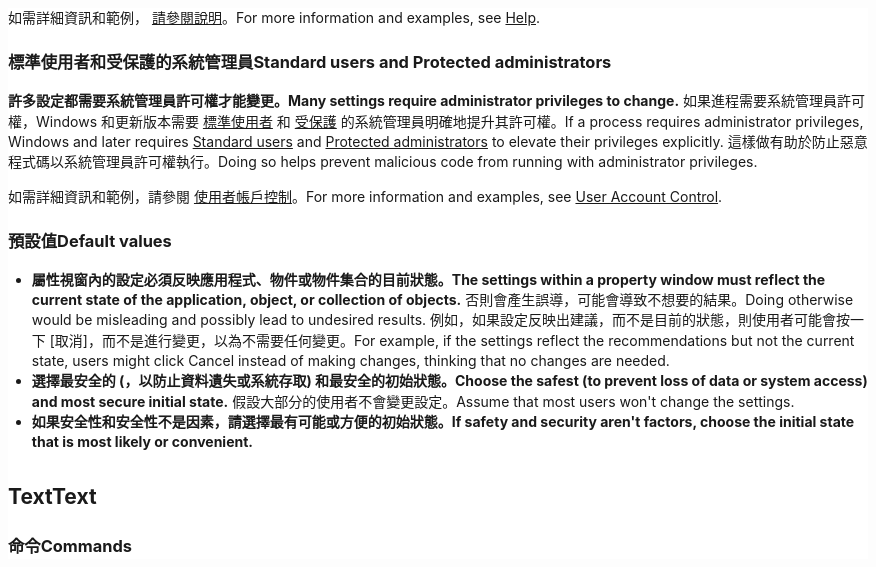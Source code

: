 <span data-ttu-id="20b04-387">如需詳細資訊和範例， [請參閱說明](winenv-help.md)。</span><span class="sxs-lookup"><span data-stu-id="20b04-387">For more information and examples, see [Help](winenv-help.md).</span></span>

### <a name="standard-users-and-protected-administrators"></a><span data-ttu-id="20b04-388">標準使用者和受保護的系統管理員</span><span class="sxs-lookup"><span data-stu-id="20b04-388">Standard users and Protected administrators</span></span>

<span data-ttu-id="20b04-389">**許多設定都需要系統管理員許可權才能變更。**</span><span class="sxs-lookup"><span data-stu-id="20b04-389">**Many settings require administrator privileges to change.**</span></span> <span data-ttu-id="20b04-390">如果進程需要系統管理員許可權，Windows 和更新版本需要 [標準使用者](glossary.md) 和 [受保護](glossary.md) 的系統管理員明確地提升其許可權。</span><span class="sxs-lookup"><span data-stu-id="20b04-390">If a process requires administrator privileges, Windows and later requires [Standard users](glossary.md) and [Protected administrators](glossary.md) to elevate their privileges explicitly.</span></span> <span data-ttu-id="20b04-391">這樣做有助於防止惡意程式碼以系統管理員許可權執行。</span><span class="sxs-lookup"><span data-stu-id="20b04-391">Doing so helps prevent malicious code from running with administrator privileges.</span></span>

<span data-ttu-id="20b04-392">如需詳細資訊和範例，請參閱 [使用者帳戶控制](winenv-uac.md)。</span><span class="sxs-lookup"><span data-stu-id="20b04-392">For more information and examples, see [User Account Control](winenv-uac.md).</span></span>

### <a name="default-values"></a><span data-ttu-id="20b04-393">預設值</span><span class="sxs-lookup"><span data-stu-id="20b04-393">Default values</span></span>

-   <span data-ttu-id="20b04-394">**屬性視窗內的設定必須反映應用程式、物件或物件集合的目前狀態。**</span><span class="sxs-lookup"><span data-stu-id="20b04-394">**The settings within a property window must reflect the current state of the application, object, or collection of objects.**</span></span> <span data-ttu-id="20b04-395">否則會產生誤導，可能會導致不想要的結果。</span><span class="sxs-lookup"><span data-stu-id="20b04-395">Doing otherwise would be misleading and possibly lead to undesired results.</span></span> <span data-ttu-id="20b04-396">例如，如果設定反映出建議，而不是目前的狀態，則使用者可能會按一下 [取消]，而不是進行變更，以為不需要任何變更。</span><span class="sxs-lookup"><span data-stu-id="20b04-396">For example, if the settings reflect the recommendations but not the current state, users might click Cancel instead of making changes, thinking that no changes are needed.</span></span>
-   <span data-ttu-id="20b04-397">**選擇最安全的 (，以防止資料遺失或系統存取) 和最安全的初始狀態。**</span><span class="sxs-lookup"><span data-stu-id="20b04-397">**Choose the safest (to prevent loss of data or system access) and most secure initial state.**</span></span> <span data-ttu-id="20b04-398">假設大部分的使用者不會變更設定。</span><span class="sxs-lookup"><span data-stu-id="20b04-398">Assume that most users won't change the settings.</span></span>
-   <span data-ttu-id="20b04-399">**如果安全性和安全性不是因素，請選擇最有可能或方便的初始狀態。**</span><span class="sxs-lookup"><span data-stu-id="20b04-399">**If safety and security aren't factors, choose the initial state that is most likely or convenient.**</span></span>

## <a name="text"></a><span data-ttu-id="20b04-400">Text</span><span class="sxs-lookup"><span data-stu-id="20b04-400">Text</span></span>

### <a name="commands"></a><span data-ttu-id="20b04-401">命令</span><span class="sxs-lookup"><span data-stu-id="20b04-401">Commands</span></span>

